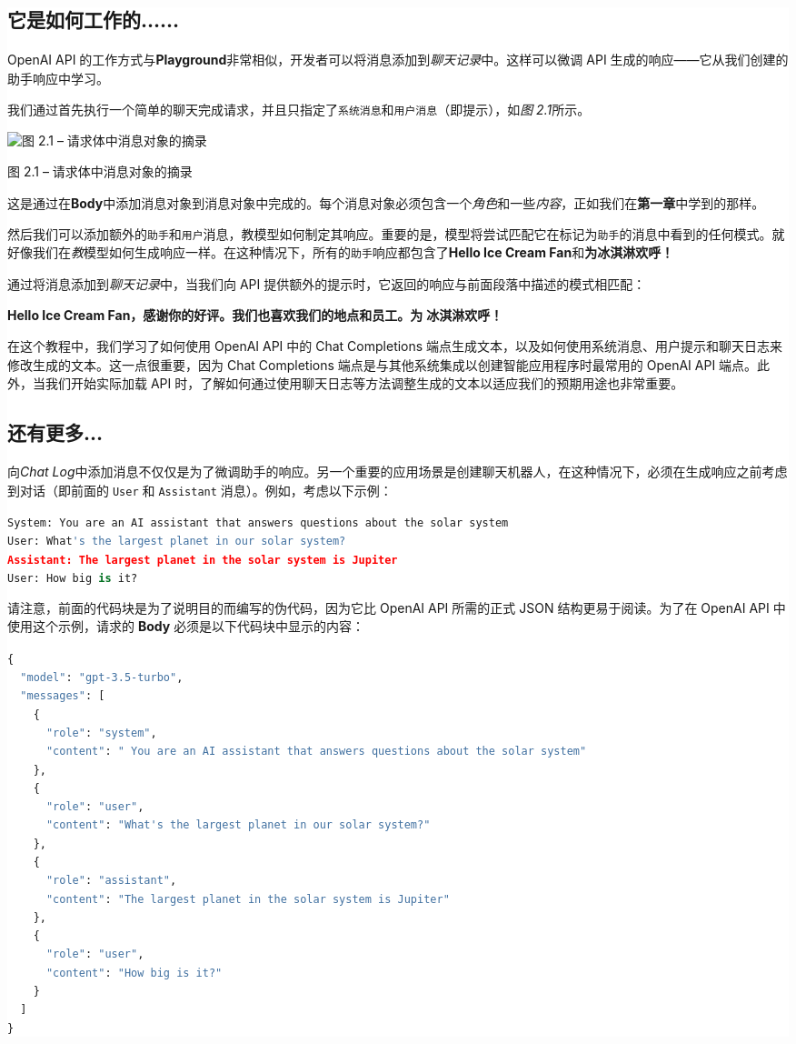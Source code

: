 ## 它是如何工作的……

OpenAI API 的工作方式与**Playground**非常相似，开发者可以将消息添加到*聊天记录*中。这样可以微调 API 生成的响应——它从我们创建的助手响应中学习。

我们通过首先执行一个简单的聊天完成请求，并且只指定了`系统消息`和`用户消息`（即提示），如*图 2.1*所示。

![图 2.1 – 请求体中消息对象的摘录](img/B21007_02_1.jpg)

图 2.1 – 请求体中消息对象的摘录

这是通过在**Body**中添加消息对象到消息对象中完成的。每个消息对象必须包含一个*角色*和一些*内容*，正如我们在**第一章**中学到的那样。

然后我们可以添加额外的`助手`和`用户`消息，教模型如何制定其响应。重要的是，模型将尝试匹配它在标记为`助手`的消息中看到的任何模式。就好像我们在*教*模型如何生成响应一样。在这种情况下，所有的`助手`响应都包含了**Hello Ice Cream Fan**和**为冰淇淋欢呼！**

通过将消息添加到*聊天记录*中，当我们向 API 提供额外的提示时，它返回的响应与前面段落中描述的模式相匹配：

**Hello Ice Cream Fan，感谢你的好评。我们也喜欢我们的地点和员工。为** **冰淇淋欢呼！**

在这个教程中，我们学习了如何使用 OpenAI API 中的 Chat Completions 端点生成文本，以及如何使用系统消息、用户提示和聊天日志来修改生成的文本。这一点很重要，因为 Chat Completions 端点是与其他系统集成以创建智能应用程序时最常用的 OpenAI API 端点。此外，当我们开始实际加载 API 时，了解如何通过使用聊天日志等方法调整生成的文本以适应我们的预期用途也非常重要。

## 还有更多…

向*Chat Log*中添加消息不仅仅是为了微调助手的响应。另一个重要的应用场景是创建聊天机器人，在这种情况下，必须在生成响应之前考虑到对话（即前面的 `User` 和 `Assistant` 消息）。例如，考虑以下示例：

```py
System: You are an AI assistant that answers questions about the solar system
User: What's the largest planet in our solar system?
Assistant: The largest planet in the solar system is Jupiter
User: How big is it?
```

请注意，前面的代码块是为了说明目的而编写的伪代码，因为它比 OpenAI API 所需的正式 JSON 结构更易于阅读。为了在 OpenAI API 中使用这个示例，请求的 **Body** 必须是以下代码块中显示的内容：

```py
{
  "model": "gpt-3.5-turbo",
  "messages": [
    {
      "role": "system",
      "content": " You are an AI assistant that answers questions about the solar system"
    },
    {
      "role": "user",
      "content": "What's the largest planet in our solar system?"
    },
    {
      "role": "assistant",
      "content": "The largest planet in the solar system is Jupiter"
    },
    {
      "role": "user",
      "content": "How big is it?"
    }
  ]
}
```
